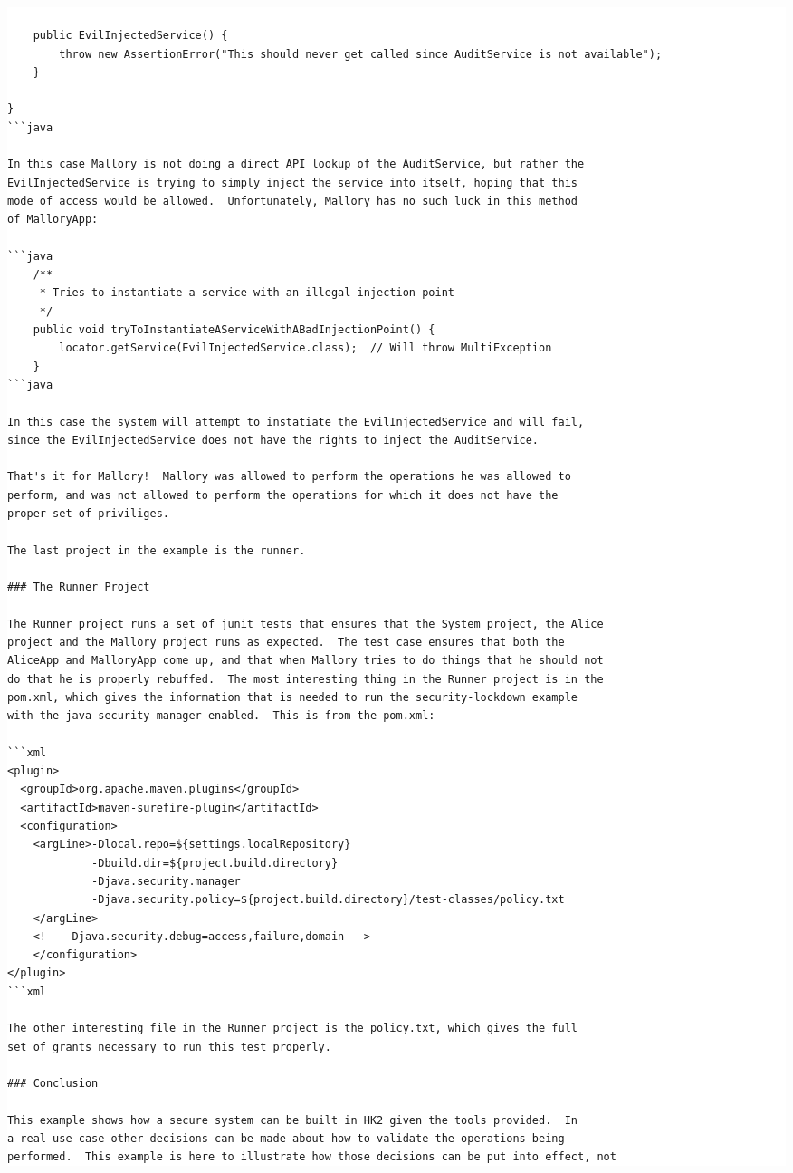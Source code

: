 ```
    
    public EvilInjectedService() {
        throw new AssertionError("This should never get called since AuditService is not available");
    }

}
```java

In this case Mallory is not doing a direct API lookup of the AuditService, but rather the
EvilInjectedService is trying to simply inject the service into itself, hoping that this
mode of access would be allowed.  Unfortunately, Mallory has no such luck in this method
of MalloryApp:
 
```java
    /**
     * Tries to instantiate a service with an illegal injection point
     */
    public void tryToInstantiateAServiceWithABadInjectionPoint() {
        locator.getService(EvilInjectedService.class);  // Will throw MultiException
    }
```java

In this case the system will attempt to instatiate the EvilInjectedService and will fail,
since the EvilInjectedService does not have the rights to inject the AuditService.

That's it for Mallory!  Mallory was allowed to perform the operations he was allowed to
perform, and was not allowed to perform the operations for which it does not have the
proper set of priviliges.

The last project in the example is the runner.
 
### The Runner Project

The Runner project runs a set of junit tests that ensures that the System project, the Alice
project and the Mallory project runs as expected.  The test case ensures that both the
AliceApp and MalloryApp come up, and that when Mallory tries to do things that he should not
do that he is properly rebuffed.  The most interesting thing in the Runner project is in the
pom.xml, which gives the information that is needed to run the security-lockdown example
with the java security manager enabled.  This is from the pom.xml:
 
```xml
<plugin>
  <groupId>org.apache.maven.plugins</groupId>
  <artifactId>maven-surefire-plugin</artifactId>
  <configuration>
    <argLine>-Dlocal.repo=${settings.localRepository}
             -Dbuild.dir=${project.build.directory}
             -Djava.security.manager
             -Djava.security.policy=${project.build.directory}/test-classes/policy.txt
    </argLine>
    <!-- -Djava.security.debug=access,failure,domain -->
    </configuration>
</plugin>
```xml

The other interesting file in the Runner project is the policy.txt, which gives the full
set of grants necessary to run this test properly.
 
### Conclusion

This example shows how a secure system can be built in HK2 given the tools provided.  In
a real use case other decisions can be made about how to validate the operations being
performed.  This example is here to illustrate how those decisions can be put into effect, not
```